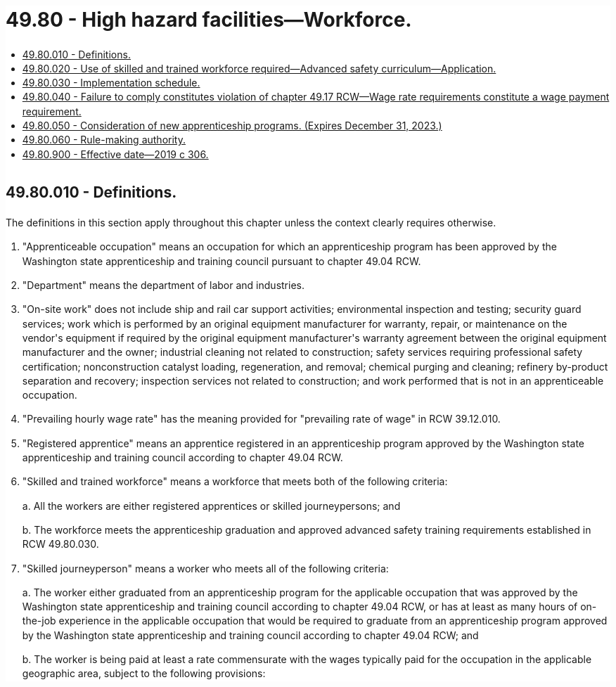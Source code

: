 # 49.80 - High hazard facilities—Workforce.
* [49.80.010 - Definitions.](#4980010---definitions)
* [49.80.020 - Use of skilled and trained workforce required—Advanced safety curriculum—Application.](#4980020---use-of-skilled-and-trained-workforce-requiredadvanced-safety-curriculumapplication)
* [49.80.030 - Implementation schedule.](#4980030---implementation-schedule)
* [49.80.040 - Failure to comply constitutes violation of chapter  49.17 RCW—Wage rate requirements constitute a wage payment requirement.](#4980040---failure-to-comply-constitutes-violation-of-chapter--4917-rcwwage-rate-requirements-constitute-a-wage-payment-requirement)
* [49.80.050 - Consideration of new apprenticeship programs. (Expires December 31, 2023.)](#4980050---consideration-of-new-apprenticeship-programs-expires-december-31-2023)
* [49.80.060 - Rule-making authority.](#4980060---rule-making-authority)
* [49.80.900 - Effective date—2019 c 306.](#4980900---effective-date2019-c-306)
## 49.80.010 - Definitions.
The definitions in this section apply throughout this chapter unless the context clearly requires otherwise.

1. "Apprenticeable occupation" means an occupation for which an apprenticeship program has been approved by the Washington state apprenticeship and training council pursuant to chapter 49.04 RCW.

2. "Department" means the department of labor and industries.

3. "On-site work" does not include ship and rail car support activities; environmental inspection and testing; security guard services; work which is performed by an original equipment manufacturer for warranty, repair, or maintenance on the vendor's equipment if required by the original equipment manufacturer's warranty agreement between the original equipment manufacturer and the owner; industrial cleaning not related to construction; safety services requiring professional safety certification; nonconstruction catalyst loading, regeneration, and removal; chemical purging and cleaning; refinery by-product separation and recovery; inspection services not related to construction; and work performed that is not in an apprenticeable occupation.

4. "Prevailing hourly wage rate" has the meaning provided for "prevailing rate of wage" in RCW 39.12.010.

5. "Registered apprentice" means an apprentice registered in an apprenticeship program approved by the Washington state apprenticeship and training council according to chapter 49.04 RCW.

6. "Skilled and trained workforce" means a workforce that meets both of the following criteria:

   a. All the workers are either registered apprentices or skilled journeypersons; and

   b. The workforce meets the apprenticeship graduation and approved advanced safety training requirements established in RCW 49.80.030.

7. "Skilled journeyperson" means a worker who meets all of the following criteria:

   a. The worker either graduated from an apprenticeship program for the applicable occupation that was approved by the Washington state apprenticeship and training council according to chapter 49.04 RCW, or has at least as many hours of on-the-job experience in the applicable occupation that would be required to graduate from an apprenticeship program approved by the Washington state apprenticeship and training council according to chapter 49.04 RCW; and

   b. The worker is being paid at least a rate commensurate with the wages typically paid for the occupation in the applicable geographic area, subject to the following provisions:
